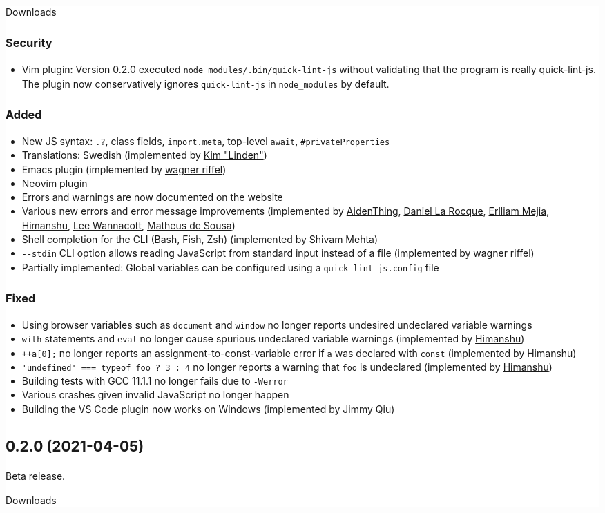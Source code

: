 [Downloads](https://c.quick-lint-js.com/releases/0.3.0/)

### Security

* Vim plugin: Version 0.2.0 executed `node_modules/.bin/quick-lint-js` without
  validating that the program is really quick-lint-js. The plugin now
  conservatively ignores `quick-lint-js` in `node_modules` by default.

### Added

* New JS syntax: `.?`, class fields, `import.meta`, top-level `await`,
  `#privateProperties`
* Translations: Swedish (implemented by [Kim "Linden"][])
* Emacs plugin (implemented by [wagner riffel][])
* Neovim plugin
* Errors and warnings are now documented on the website
* Various new errors and error message improvements (implemented by
  [AidenThing][], [Daniel La Rocque][], [Erlliam Mejia][], [Himanshu][], [Lee
  Wannacott][], [Matheus de Sousa][])
* Shell completion for the CLI (Bash, Fish, Zsh) (implemented by [Shivam
  Mehta][])
* `--stdin` CLI option allows reading JavaScript from standard input instead of
  a file (implemented by [wagner riffel][])
* Partially implemented: Global variables can be configured using a
  `quick-lint-js.config` file

### Fixed

* Using browser variables such as `document` and `window` no longer reports
  undesired undeclared variable warnings
* `with` statements and `eval` no longer cause spurious undeclared variable
  warnings (implemented by [Himanshu][])
* `++a[0];` no longer reports an assignment-to-const-variable error if `a` was
  declared with `const` (implemented by [Himanshu][])
* `'undefined' === typeof foo ? 3 : 4` no longer reports a warning that `foo` is
  undeclared (implemented by [Himanshu][])
* Building tests with GCC 11.1.1 no longer fails due to `-Werror`
* Various crashes given invalid JavaScript no longer happen
* Building the VS Code plugin now works on Windows (implemented by [Jimmy
  Qiu][])

## 0.2.0 (2021-04-05)

Beta release.

[Downloads](https://c.quick-lint-js.com/releases/0.2.0/)

[Bun]: https://bun.sh/
[cli-language]: ../cli/#language
[cross-compiling-quick-lint-js]: https://quick-lint-js.com/contribute/build-from-source/cross-compiling/

[AidenThing]: https://github.com/AidenThing
[Alek Lefebvre]: https://github.com/AlekLefebvre
[Amir]: https://github.com/ahmafi
[Christian Mund]: https://github.com/kkkrist
[Daniel La Rocque]: https://github.com/dlarocque
[Dave Churchill]: https://www.cs.mun.ca/~dchurchill/
[David Vasileff]: https://github.com/dav000
[Erlliam Mejia]: https://github.com/erlliam
[Guilherme Vasconcelos]: https://github.com/Guilherme-Vasconcelos
[Harshit Aghera]: https://github.com/HarshitAghera
[Himanshu]: https://github.com/singalhimanshu
[Jenny "Jennipuff" Wheat]: https://twitter.com/jennipaff
[Jimmy Qiu]: https://github.com/lifeinData
[Kim "Linden"]: https://github.com/Lindenbyte
[Lee Wannacott]: https://github.com/LeeWannacott
[Matheus de Sousa]: https://github.com/keyehzy
[Nico Sonack]: https://github.com/herrhotzenplotz
[Piotr Dąbrowski]: https://github.com/yhnavein
[Rebraws]: https://github.com/Rebraws
[Rob Miner]: https://github.com/robminer6
[Roland Strasser]: https://github.com/rol1510
[Sarah Schulte]: https://github.com/cgsdev0
[Shivam Mehta]: https://github.com/maniac-en
[Tom Binford]: https://github.com/TomBinford
[Tony Sathre]: https://github.com/tonysathre
[Yunus]: https://github.com/yunusey
[clegoz]: https://github.com/clegoz
[coc.nvim]: https://github.com/neoclide/coc.nvim
[config-global-groups]: https://quick-lint-js.com/config/#global-groups
[david doroz]: https://github.com/DaviddHub
[install-powershell-completions]: https://github.com/quick-lint/quick-lint-js/blob/master/completions/README.md#powershell
[mirabellier]: https://github.com/mirabellierr
[ooblegork]: https://github.com/ooblegork
[tiagovla]: https://github.com/tiagovla
[wagner riffel]: https://github.com/wgrr

[E0001]: https://quick-lint-js.com/errors/E0001/
[E0003]: https://quick-lint-js.com/errors/E0003/
[E0013]: https://quick-lint-js.com/errors/E0013/
[E0016]: https://quick-lint-js.com/errors/E0016/
[E0019]: https://quick-lint-js.com/errors/E0019/
[E0020]: https://quick-lint-js.com/errors/E0020/
[E0026]: https://quick-lint-js.com/errors/E0026/
[E0027]: https://quick-lint-js.com/errors/E0027/
[E0036]: https://quick-lint-js.com/errors/E0036/
[E0038]: https://quick-lint-js.com/errors/E0038/
[E0040]: https://quick-lint-js.com/errors/E0040/
[E0046]: https://quick-lint-js.com/errors/E0046/
[E0047]: https://quick-lint-js.com/errors/E0047/
[E0048]: https://quick-lint-js.com/errors/E0048/
[E0053]: https://quick-lint-js.com/errors/E0053/
[E0054]: https://quick-lint-js.com/errors/E0054/
[E0057]: https://quick-lint-js.com/errors/E0057/
[E0059]: https://quick-lint-js.com/errors/E0059/
[E0060]: https://quick-lint-js.com/errors/E0060/
[E0061]: https://quick-lint-js.com/errors/E0061/
[E0062]: https://quick-lint-js.com/errors/E0062/
[E0065]: https://quick-lint-js.com/errors/E0065/
[E0069]: https://quick-lint-js.com/errors/E0069/
[E0073]: https://quick-lint-js.com/errors/E0073/
[E0086]: https://quick-lint-js.com/errors/E0086/
[E0094]: https://quick-lint-js.com/errors/E0094/
[E0101]: https://quick-lint-js.com/errors/E0101/
[E0103]: https://quick-lint-js.com/errors/E0103/
[E0104]: https://quick-lint-js.com/errors/E0104/
[E0106]: https://quick-lint-js.com/errors/E0106/
[E0108]: https://quick-lint-js.com/errors/E0108/
[E0110]: https://quick-lint-js.com/errors/E0110/
[E0111]: https://quick-lint-js.com/errors/E0111/
[E0119]: https://quick-lint-js.com/errors/E0119/
[E0144]: https://quick-lint-js.com/errors/E0144/
[E0145]: https://quick-lint-js.com/errors/E0145/
[E0149]: https://quick-lint-js.com/errors/E0149/
[E0150]: https://quick-lint-js.com/errors/E0150/
[E0151]: https://quick-lint-js.com/errors/E0151/
[E0173]: https://quick-lint-js.com/errors/E0173/
[E0176]: https://quick-lint-js.com/errors/E0176/
[E0177]: https://quick-lint-js.com/errors/E0177/
[E0178]: https://quick-lint-js.com/errors/E0178/
[E0179]: https://quick-lint-js.com/errors/E0179/
[E0180]: https://quick-lint-js.com/errors/E0180/
[E0181]: https://quick-lint-js.com/errors/E0181/

[E0182]: https://quick-lint-js.com/errors/E0182/
[E0183]: https://quick-lint-js.com/errors/E0183/
[E0184]: https://quick-lint-js.com/errors/E0184/
[E0185]: https://quick-lint-js.com/errors/E0185/
[E0186]: https://quick-lint-js.com/errors/E0186/
[E0187]: https://quick-lint-js.com/errors/E0187/
[E0188]: https://quick-lint-js.com/errors/E0188/
[E0189]: https://quick-lint-js.com/errors/E0189/
[E0190]: https://quick-lint-js.com/errors/E0190/
[E0191]: https://quick-lint-js.com/errors/E0191/
[E0192]: https://quick-lint-js.com/errors/E0192/
[E0193]: https://quick-lint-js.com/errors/E0193/
[E0194]: https://quick-lint-js.com/errors/E0194/
[E0195]: https://quick-lint-js.com/errors/E0195/
[E0196]: https://quick-lint-js.com/errors/E0196/
[E0197]: https://quick-lint-js.com/errors/E0197/
[E0198]: https://quick-lint-js.com/errors/E0198/
[E0199]: https://quick-lint-js.com/errors/E0199/
[E0203]: https://quick-lint-js.com/errors/E0203/
[E0205]: https://quick-lint-js.com/errors/E0205/
[E0207]: https://quick-lint-js.com/errors/E0207/
[E0211]: https://quick-lint-js.com/errors/E0211/
[E0212]: https://quick-lint-js.com/errors/E0212/
[E0223]: https://quick-lint-js.com/errors/E0223/
[E0236]: https://quick-lint-js.com/errors/E0236/
[E0239]: https://quick-lint-js.com/errors/E0239/
[E0246]: https://quick-lint-js.com/errors/E0246/
[E0247]: https://quick-lint-js.com/errors/E0247/
[E0253]: https://quick-lint-js.com/errors/E0253/
[E0266]: https://quick-lint-js.com/errors/E0266/
[E0270]: https://quick-lint-js.com/errors/E0270/
[E0271]: https://quick-lint-js.com/errors/E0271/
[E0278]: https://quick-lint-js.com/errors/E0278/
[E0279]: https://quick-lint-js.com/errors/E0279/
[E0286]: https://quick-lint-js.com/errors/E0286/
[E0287]: https://quick-lint-js.com/errors/E0287/
[E0311]: https://quick-lint-js.com/errors/E0311/
[E0325]: https://quick-lint-js.com/errors/E0325/
[E0326]: https://quick-lint-js.com/errors/E0326/
[E0327]: https://quick-lint-js.com/errors/E0327/
[E0330]: https://quick-lint-js.com/errors/E0330/
[E0341]: https://quick-lint-js.com/errors/E0341/
[E0344]: https://quick-lint-js.com/errors/E0344/
[E0345]: https://quick-lint-js.com/errors/E0345/
[E0347]: https://quick-lint-js.com/errors/E0347/
[E0348]: https://quick-lint-js.com/errors/E0348/
[E0349]: https://quick-lint-js.com/errors/E0349/
[E0356]: https://quick-lint-js.com/errors/E0356/
[E0365]: https://quick-lint-js.com/errors/E0365/
[E0450]: https://quick-lint-js.com/errors/E0450/
[E0451]: https://quick-lint-js.com/errors/E0451/
[E0452]: https://quick-lint-js.com/errors/E0452/
[E0707]: https://quick-lint-js.com/errors/E0707/